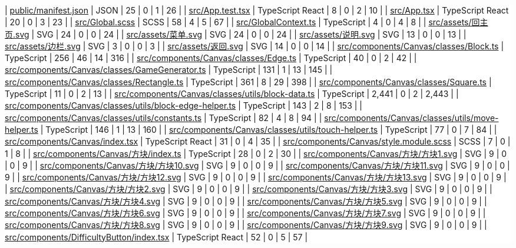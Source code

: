 | [public/manifest.json](/public/manifest.json) | JSON | 25 | 0 | 1 | 26 |
| [src/App.test.tsx](/src/App.test.tsx) | TypeScript React | 8 | 0 | 2 | 10 |
| [src/App.tsx](/src/App.tsx) | TypeScript React | 20 | 0 | 3 | 23 |
| [src/Global.scss](/src/Global.scss) | SCSS | 58 | 4 | 5 | 67 |
| [src/GlobalContext.ts](/src/GlobalContext.ts) | TypeScript | 4 | 0 | 4 | 8 |
| [src/assets/回主页.svg](/src/assets/回主页.svg) | SVG | 24 | 0 | 0 | 24 |
| [src/assets/菜单.svg](/src/assets/菜单.svg) | SVG | 24 | 0 | 0 | 24 |
| [src/assets/说明.svg](/src/assets/说明.svg) | SVG | 13 | 0 | 0 | 13 |
| [src/assets/边栏.svg](/src/assets/边栏.svg) | SVG | 3 | 0 | 0 | 3 |
| [src/assets/返回.svg](/src/assets/返回.svg) | SVG | 14 | 0 | 0 | 14 |
| [src/components/Canvas/classes/Block.ts](/src/components/Canvas/classes/Block.ts) | TypeScript | 256 | 46 | 14 | 316 |
| [src/components/Canvas/classes/Edge.ts](/src/components/Canvas/classes/Edge.ts) | TypeScript | 40 | 0 | 2 | 42 |
| [src/components/Canvas/classes/GameGenerator.ts](/src/components/Canvas/classes/GameGenerator.ts) | TypeScript | 131 | 1 | 13 | 145 |
| [src/components/Canvas/classes/Rectangle.ts](/src/components/Canvas/classes/Rectangle.ts) | TypeScript | 361 | 8 | 29 | 398 |
| [src/components/Canvas/classes/Square.ts](/src/components/Canvas/classes/Square.ts) | TypeScript | 11 | 0 | 2 | 13 |
| [src/components/Canvas/classes/utils/block-data.ts](/src/components/Canvas/classes/utils/block-data.ts) | TypeScript | 2,441 | 0 | 2 | 2,443 |
| [src/components/Canvas/classes/utils/block-edge-helper.ts](/src/components/Canvas/classes/utils/block-edge-helper.ts) | TypeScript | 143 | 2 | 8 | 153 |
| [src/components/Canvas/classes/utils/constants.ts](/src/components/Canvas/classes/utils/constants.ts) | TypeScript | 82 | 4 | 8 | 94 |
| [src/components/Canvas/classes/utils/move-helper.ts](/src/components/Canvas/classes/utils/move-helper.ts) | TypeScript | 146 | 1 | 13 | 160 |
| [src/components/Canvas/classes/utils/touch-helper.ts](/src/components/Canvas/classes/utils/touch-helper.ts) | TypeScript | 77 | 0 | 7 | 84 |
| [src/components/Canvas/index.tsx](/src/components/Canvas/index.tsx) | TypeScript React | 31 | 0 | 4 | 35 |
| [src/components/Canvas/style.module.scss](/src/components/Canvas/style.module.scss) | SCSS | 7 | 0 | 1 | 8 |
| [src/components/Canvas/方块/index.ts](/src/components/Canvas/方块/index.ts) | TypeScript | 28 | 0 | 2 | 30 |
| [src/components/Canvas/方块/方块1.svg](/src/components/Canvas/方块/方块1.svg) | SVG | 9 | 0 | 0 | 9 |
| [src/components/Canvas/方块/方块10.svg](/src/components/Canvas/方块/方块10.svg) | SVG | 9 | 0 | 0 | 9 |
| [src/components/Canvas/方块/方块11.svg](/src/components/Canvas/方块/方块11.svg) | SVG | 9 | 0 | 0 | 9 |
| [src/components/Canvas/方块/方块12.svg](/src/components/Canvas/方块/方块12.svg) | SVG | 9 | 0 | 0 | 9 |
| [src/components/Canvas/方块/方块13.svg](/src/components/Canvas/方块/方块13.svg) | SVG | 9 | 0 | 0 | 9 |
| [src/components/Canvas/方块/方块2.svg](/src/components/Canvas/方块/方块2.svg) | SVG | 9 | 0 | 0 | 9 |
| [src/components/Canvas/方块/方块3.svg](/src/components/Canvas/方块/方块3.svg) | SVG | 9 | 0 | 0 | 9 |
| [src/components/Canvas/方块/方块4.svg](/src/components/Canvas/方块/方块4.svg) | SVG | 9 | 0 | 0 | 9 |
| [src/components/Canvas/方块/方块5.svg](/src/components/Canvas/方块/方块5.svg) | SVG | 9 | 0 | 0 | 9 |
| [src/components/Canvas/方块/方块6.svg](/src/components/Canvas/方块/方块6.svg) | SVG | 9 | 0 | 0 | 9 |
| [src/components/Canvas/方块/方块7.svg](/src/components/Canvas/方块/方块7.svg) | SVG | 9 | 0 | 0 | 9 |
| [src/components/Canvas/方块/方块8.svg](/src/components/Canvas/方块/方块8.svg) | SVG | 9 | 0 | 0 | 9 |
| [src/components/Canvas/方块/方块9.svg](/src/components/Canvas/方块/方块9.svg) | SVG | 9 | 0 | 0 | 9 |
| [src/components/DifficultyButton/index.tsx](/src/components/DifficultyButton/index.tsx) | TypeScript React | 52 | 0 | 5 | 57 |